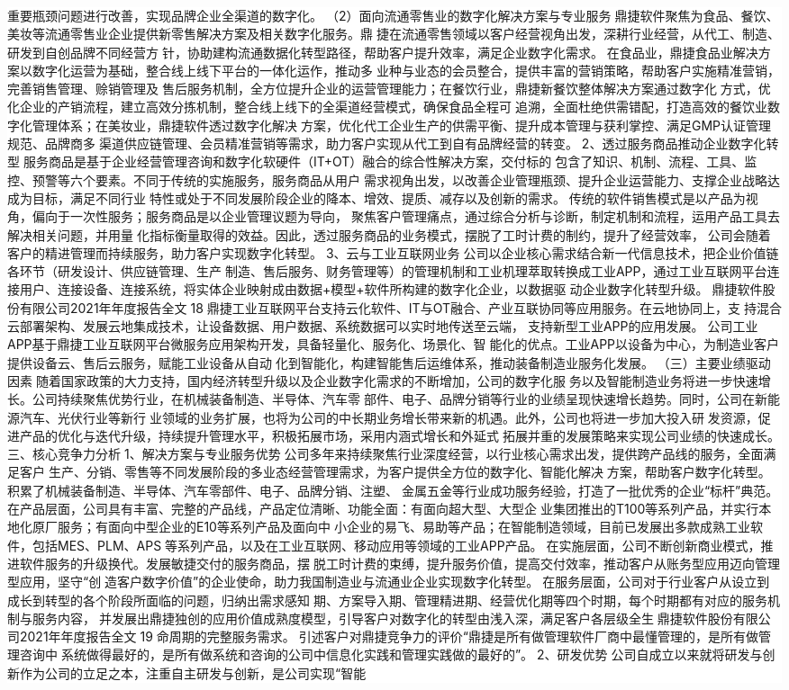 重要瓶颈问题进行改善，实现品牌企业全渠道的数字化。
（2）面向流通零售业的数字化解决方案与专业服务
鼎捷软件聚焦为食品、餐饮、美妆等流通零售业企业提供新零售解决方案及相关数字化服务。鼎
捷在流通零售领域以客户经营视角出发，深耕行业经营，从代工、制造、研发到自创品牌不同经营方
针，协助建构流通数据化转型路径，帮助客户提升效率，满足企业数字化需求。
在食品业，鼎捷食品业解决方案以数字化运营为基础，整合线上线下平台的一体化运作，推动多
业种与业态的会员整合，提供丰富的营销策略，帮助客户实施精准营销，完善销售管理、赊销管理及
售后服务机制，全方位提升企业的运营管理能力；在餐饮行业，鼎捷新餐饮整体解决方案通过数字化
方式，优化企业的产销流程，建立高效分拣机制，整合线上线下的全渠道经营模式，确保食品全程可
追溯，全面杜绝供需错配，打造高效的餐饮业数字化管理体系；在美妆业，鼎捷软件透过数字化解决
方案，优化代工企业生产的供需平衡、提升成本管理与获利掌控、满足GMP认证管理规范、品牌商多
渠道供应链管理、会员精准营销等需求，助力客户实现从代工到自有品牌经营的转变。
2、透过服务商品推动企业数字化转型
服务商品是基于企业经营管理咨询和数字化软硬件（IT+OT）融合的综合性解决方案，交付标的
包含了知识、机制、流程、工具、监控、预警等六个要素。不同于传统的实施服务，服务商品从用户
需求视角出发，以改善企业管理瓶颈、提升企业运营能力、支撑企业战略达成为目标，满足不同行业
特性或处于不同发展阶段企业的降本、增效、提质、减存以及创新的需求。
传统的软件销售模式是以产品为视角，偏向于一次性服务；服务商品是以企业管理议题为导向，
聚焦客户管理痛点，通过综合分析与诊断，制定机制和流程，运用产品工具去解决相关问题，并用量
化指标衡量取得的效益。因此，透过服务商品的业务模式，摆脱了工时计费的制约，提升了经营效率，
公司会随着客户的精进管理而持续服务，助力客户实现数字化转型。
3、云与工业互联网业务
公司以企业核心需求结合新一代信息技术，把企业价值链各环节（研发设计、供应链管理、生产
制造、售后服务、财务管理等）的管理机制和工业机理萃取转换成工业APP，通过工业互联网平台连
接用户、连接设备、连接系统，将实体企业映射成由数据+模型+软件所构建的数字化企业，以数据驱
动企业数字化转型升级。
鼎捷软件股份有限公司2021年年度报告全文
18
鼎捷工业互联网平台支持云化软件、IT与OT融合、产业互联协同等应用服务。在云地协同上，支
持混合云部署架构、发展云地集成技术，让设备数据、用户数据、系统数据可以实时地传送至云端，
支持新型工业APP的应用发展。
公司工业APP基于鼎捷工业互联网平台微服务应用架构开发，具备轻量化、服务化、场景化、智
能化的优点。工业APP以设备为中心，为制造业客户提供设备云、售后云服务，赋能工业设备从自动
化到智能化，构建智能售后运维体系，推动装备制造业服务化发展。
（三）主要业绩驱动因素
随着国家政策的大力支持，国内经济转型升级以及企业数字化需求的不断增加，公司的数字化服
务以及智能制造业务将进一步快速增长。公司持续聚焦优势行业，在机械装备制造、半导体、汽车零
部件、电子、品牌分销等行业的业绩呈现快速增长趋势。同时，公司在新能源汽车、光伏行业等新行
业领域的业务扩展，也将为公司的中长期业务增长带来新的机遇。此外，公司也将进一步加大投入研
发资源，促进产品的优化与迭代升级，持续提升管理水平，积极拓展市场，采用内涵式增长和外延式
拓展并重的发展策略来实现公司业绩的快速成长。
三、核心竞争力分析
1、解决方案与专业服务优势
公司多年来持续聚焦行业深度经营，以行业核心需求出发，提供跨产品线的服务，全面满足客户
生产、分销、零售等不同发展阶段的多业态经营管理需求，为客户提供全方位的数字化、智能化解决
方案，帮助客户数字化转型。积累了机械装备制造、半导体、汽车零部件、电子、品牌分销、注塑、
金属五金等行业成功服务经验，打造了一批优秀的企业“标杆”典范。
在产品层面，公司具有丰富、完整的产品线，产品定位清晰、功能全面：有面向超大型、大型企
业集团推出的T100等系列产品，并实行本地化原厂服务；有面向中型企业的E10等系列产品及面向中
小企业的易飞、易助等产品；在智能制造领域，目前已发展出多款成熟工业软件，包括MES、PLM、APS
等系列产品，以及在工业互联网、移动应用等领域的工业APP产品。
在实施层面，公司不断创新商业模式，推进软件服务的升级换代。发展敏捷交付的服务商品，摆
脱工时计费的束缚，提升服务价值，提高交付效率，推动客户从账务型应用迈向管理型应用，坚守“创
造客户数字价值”的企业使命，助力我国制造业与流通业企业实现数字化转型。
在服务层面，公司对于行业客户从设立到成长到转型的各个阶段所面临的问题，归纳出需求感知
期、方案导入期、管理精进期、经营优化期等四个时期，每个时期都有对应的服务机制与服务内容，
并发展出鼎捷独创的应用价值成熟度模型，引导客户对数字化的转型由浅入深，满足客户各层级全生
鼎捷软件股份有限公司2021年年度报告全文
19
命周期的完整服务需求。
引述客户对鼎捷竞争力的评价“鼎捷是所有做管理软件厂商中最懂管理的，是所有做管理咨询中
系统做得最好的，是所有做系统和咨询的公司中信息化实践和管理实践做的最好的”。
2、研发优势
公司自成立以来就将研发与创新作为公司的立足之本，注重自主研发与创新，是公司实现“智能
